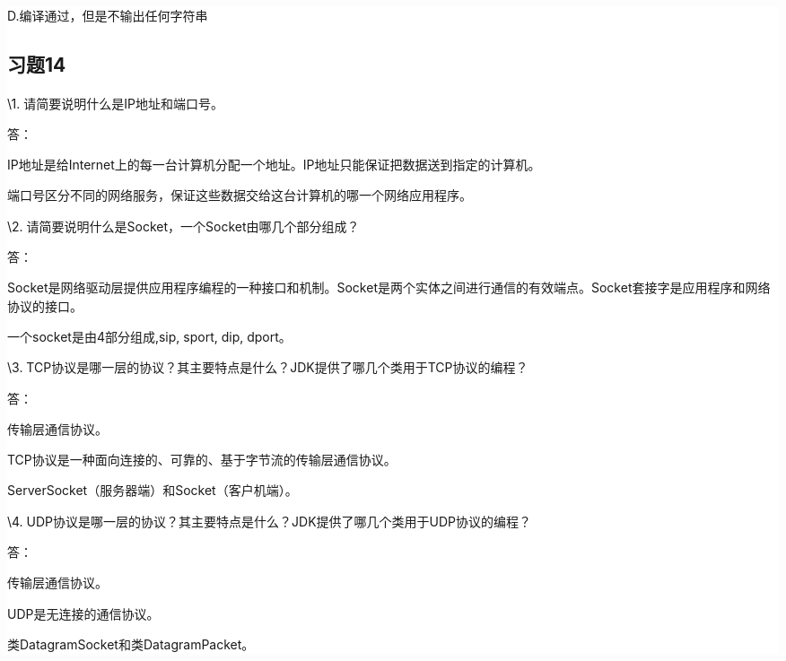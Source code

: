 D.编译通过，但是不输出任何字符串

 

## 习题14

\1.   请简要说明什么是IP地址和端口号。

答：

IP地址是给Internet上的每一台计算机分配一个地址。IP地址只能保证把数据送到指定的计算机。

端口号区分不同的网络服务，保证这些数据交给这台计算机的哪一个网络应用程序。

\2.   请简要说明什么是Socket，一个Socket由哪几个部分组成？

答：

Socket是网络驱动层提供应用程序编程的一种接口和机制。Socket是两个实体之间进行通信的有效端点。Socket套接字是应用程序和网络协议的接口。

一个socket是由4部分组成,sip, sport, dip, dport。

 

\3.   TCP协议是哪一层的协议？其主要特点是什么？JDK提供了哪几个类用于TCP协议的编程？

答：

传输层通信协议。

TCP协议是一种面向连接的、可靠的、基于字节流的传输层通信协议。

ServerSocket（服务器端）和Socket（客户机端）。

\4.   UDP协议是哪一层的协议？其主要特点是什么？JDK提供了哪几个类用于UDP协议的编程？

答：

传输层通信协议。

UDP是无连接的通信协议。

类DatagramSocket和类DatagramPacket。

 